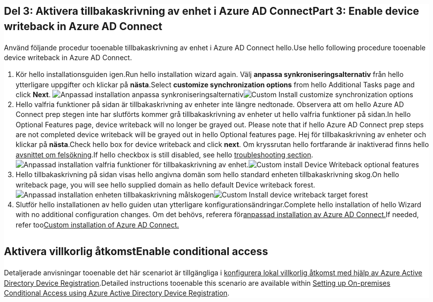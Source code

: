 ## <a name="part-3-enable-device-writeback-in-azure-ad-connect"></a><span data-ttu-id="b8609-139">Del 3: Aktivera tillbakaskrivning av enhet i Azure AD Connect</span><span class="sxs-lookup"><span data-stu-id="b8609-139">Part 3: Enable device writeback in Azure AD Connect</span></span>
<span data-ttu-id="b8609-140">Använd följande procedur tooenable tillbakaskrivning av enhet i Azure AD Connect hello.</span><span class="sxs-lookup"><span data-stu-id="b8609-140">Use hello following procedure tooenable device writeback in Azure AD Connect.</span></span>

1. <span data-ttu-id="b8609-141">Kör hello installationsguiden igen.</span><span class="sxs-lookup"><span data-stu-id="b8609-141">Run hello installation wizard again.</span></span> <span data-ttu-id="b8609-142">Välj **anpassa synkroniseringsalternativ** från hello ytterligare uppgifter och klickar på **nästa**.</span><span class="sxs-lookup"><span data-stu-id="b8609-142">Select **customize synchronization options** from hello Additional Tasks page and click **Next**.</span></span>
   <span data-ttu-id="b8609-143">![Anpassad installation anpassa synkroniseringsalternativ](./media/active-directory-aadconnect-feature-device-writeback/devicewriteback2.png)</span><span class="sxs-lookup"><span data-stu-id="b8609-143">![Custom Install customize synchronization options](./media/active-directory-aadconnect-feature-device-writeback/devicewriteback2.png)</span></span>
2. <span data-ttu-id="b8609-144">Hello valfria funktioner på sidan är tillbakaskrivning av enheter inte längre nedtonade. Observera att om hello Azure AD Connect prep stegen inte har slutförts kommer grå tillbakaskrivning av enheter ut hello valfria funktioner på sidan.</span><span class="sxs-lookup"><span data-stu-id="b8609-144">In hello Optional Features page, device writeback will no longer be grayed out. Please note that if hello Azure AD Connect prep steps are not completed device writeback will be grayed out in hello Optional features page.</span></span> <span data-ttu-id="b8609-145">Hej för tillbakaskrivning av enheter och klickar på **nästa**.</span><span class="sxs-lookup"><span data-stu-id="b8609-145">Check hello box for device writeback and click **next**.</span></span> <span data-ttu-id="b8609-146">Om kryssrutan hello fortfarande är inaktiverad finns hello [avsnittet om felsökning](#the-writeback-checkbox-is-still-disabled).</span><span class="sxs-lookup"><span data-stu-id="b8609-146">If hello checkbox is still disabled, see hello [troubleshooting section](#the-writeback-checkbox-is-still-disabled).</span></span>
   <span data-ttu-id="b8609-147">![Anpassad installation valfria funktioner för tillbakaskrivning av enhet.](./media/active-directory-aadconnect-feature-device-writeback/devicewriteback3.png)</span><span class="sxs-lookup"><span data-stu-id="b8609-147">![Custom install Device Writeback optional features](./media/active-directory-aadconnect-feature-device-writeback/devicewriteback3.png)</span></span>
3. <span data-ttu-id="b8609-148">Hello tillbakaskrivning på sidan visas hello angivna domän som hello standard enheten tillbakaskrivning skog.</span><span class="sxs-lookup"><span data-stu-id="b8609-148">On hello writeback page, you will see hello supplied domain as hello default Device writeback forest.</span></span>
   <span data-ttu-id="b8609-149">![Anpassad installation enheten tillbakaskrivning målskogen](./media/active-directory-aadconnect-feature-device-writeback/devicewriteback4.png)</span><span class="sxs-lookup"><span data-stu-id="b8609-149">![Custom Install device writeback target forest](./media/active-directory-aadconnect-feature-device-writeback/devicewriteback4.png)</span></span>
4. <span data-ttu-id="b8609-150">Slutför hello installationen av hello guiden utan ytterligare konfigurationsändringar.</span><span class="sxs-lookup"><span data-stu-id="b8609-150">Complete hello installation of hello Wizard with no additional configuration changes.</span></span> <span data-ttu-id="b8609-151">Om det behövs, referera för[anpassad installation av Azure AD Connect.](active-directory-aadconnect-get-started-custom.md)</span><span class="sxs-lookup"><span data-stu-id="b8609-151">If needed, refer too[Custom installation of Azure AD Connect.](active-directory-aadconnect-get-started-custom.md)</span></span>

## <a name="enable-conditional-access"></a><span data-ttu-id="b8609-152">Aktivera villkorlig åtkomst</span><span class="sxs-lookup"><span data-stu-id="b8609-152">Enable conditional access</span></span>
<span data-ttu-id="b8609-153">Detaljerade anvisningar tooenable det här scenariot är tillgängliga i [konfigurera lokal villkorlig åtkomst med hjälp av Azure Active Directory Device Registration](../active-directory-conditional-access-automatic-device-registration-setup.md).</span><span class="sxs-lookup"><span data-stu-id="b8609-153">Detailed instructions tooenable this scenario are available within [Setting up On-premises Conditional Access using Azure Active Directory Device Registration](../active-directory-conditional-access-automatic-device-registration-setup.md).</span></span>
